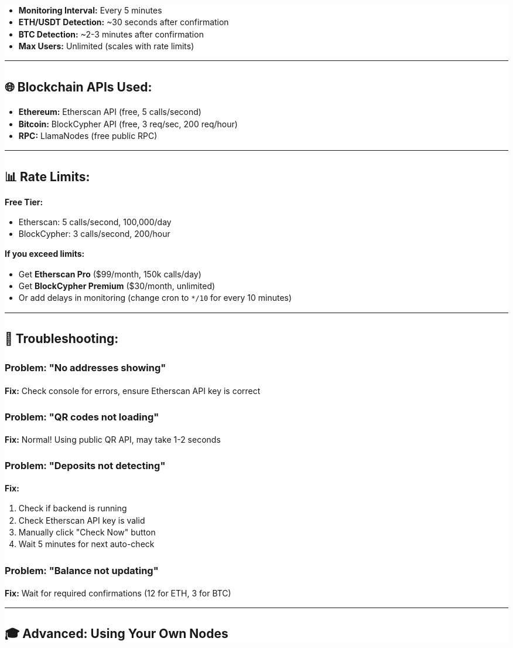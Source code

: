 - **Monitoring Interval:** Every 5 minutes
- **ETH/USDT Detection:** ~30 seconds after confirmation
- **BTC Detection:** ~2-3 minutes after confirmation
- **Max Users:** Unlimited (scales with rate limits)

---

## 🌐 Blockchain APIs Used:

- **Ethereum:** Etherscan API (free, 5 calls/second)
- **Bitcoin:** BlockCypher API (free, 3 req/sec, 200 req/hour)
- **RPC:** LlamaNodes (free public RPC)

---

## 📊 Rate Limits:

**Free Tier:**
- Etherscan: 5 calls/second, 100,000/day
- BlockCypher: 3 calls/second, 200/hour

**If you exceed limits:**
- Get **Etherscan Pro** ($99/month, 150k calls/day)
- Get **BlockCypher Premium** ($30/month, unlimited)
- Or add delays in monitoring (change cron to `*/10` for every 10 minutes)

---

## 🐛 Troubleshooting:

### **Problem: "No addresses showing"**
**Fix:** Check console for errors, ensure Etherscan API key is correct

### **Problem: "QR codes not loading"**
**Fix:** Normal! Using public QR API, may take 1-2 seconds

### **Problem: "Deposits not detecting"**
**Fix:** 
1. Check if backend is running
2. Check Etherscan API key is valid
3. Manually click "Check Now" button
4. Wait 5 minutes for next auto-check

### **Problem: "Balance not updating"**
**Fix:** Wait for required confirmations (12 for ETH, 3 for BTC)

---

## 🎓 Advanced: Using Your Own Nodes
